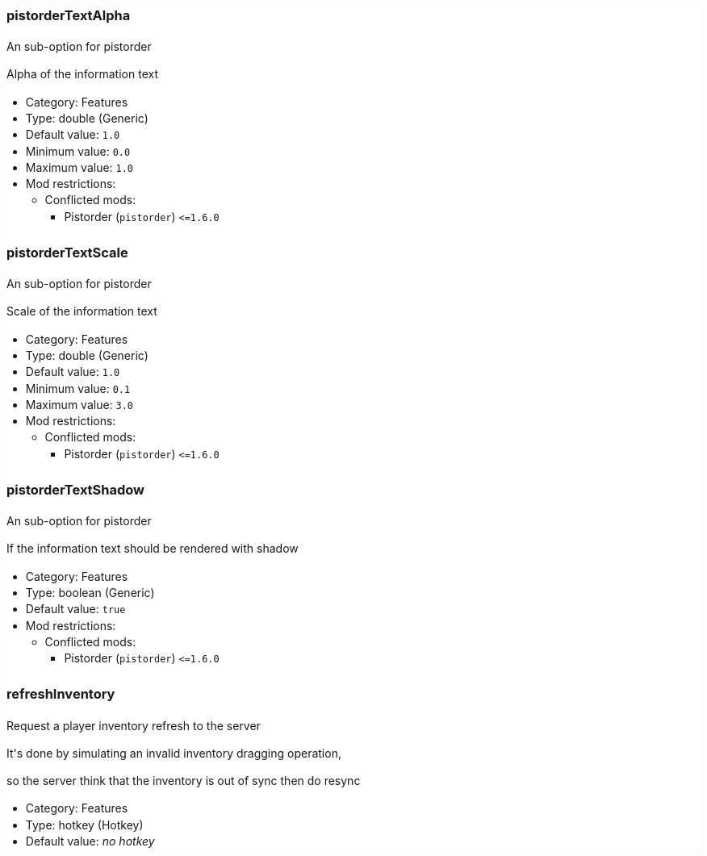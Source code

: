 
### pistorderTextAlpha

An sub-option for pistorder

Alpha of the information text

- Category: Features
- Type: double (Generic)
- Default value: `1.0`
- Minimum value: `0.0`
- Maximum value: `1.0`
- Mod restrictions:
  - Conflicted mods:
    - Pistorder (`pistorder`) `<=1.6.0`


### pistorderTextScale

An sub-option for pistorder

Scale of the information text

- Category: Features
- Type: double (Generic)
- Default value: `1.0`
- Minimum value: `0.1`
- Maximum value: `3.0`
- Mod restrictions:
  - Conflicted mods:
    - Pistorder (`pistorder`) `<=1.6.0`


### pistorderTextShadow

An sub-option for pistorder

If the information text should be rendered with shadow

- Category: Features
- Type: boolean (Generic)
- Default value: `true`
- Mod restrictions:
  - Conflicted mods:
    - Pistorder (`pistorder`) `<=1.6.0`


### refreshInventory

Request a player inventory refresh to the server

It's done by simulating an invalid inventory dragging operation,

so the server think that the inventory is out of sync then do resync

- Category: Features
- Type: hotkey (Hotkey)
- Default value: *no hotkey*
